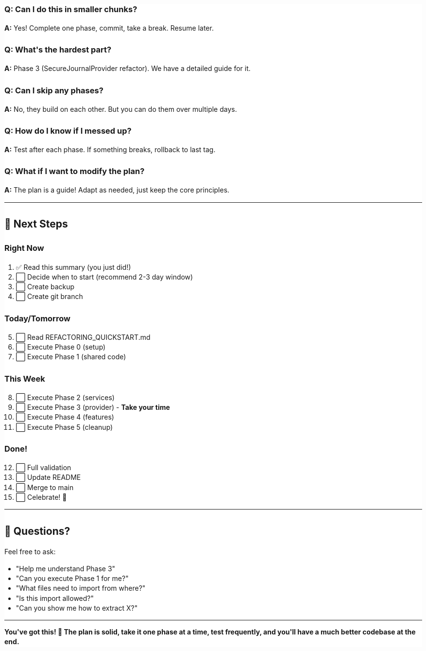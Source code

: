 ### Q: Can I do this in smaller chunks?
**A:** Yes! Complete one phase, commit, take a break. Resume later.

### Q: What's the hardest part?
**A:** Phase 3 (SecureJournalProvider refactor). We have a detailed guide for it.

### Q: Can I skip any phases?
**A:** No, they build on each other. But you can do them over multiple days.

### Q: How do I know if I messed up?
**A:** Test after each phase. If something breaks, rollback to last tag.

### Q: What if I want to modify the plan?
**A:** The plan is a guide! Adapt as needed, just keep the core principles.

---

## 🚀 Next Steps

### Right Now
1. ✅ Read this summary (you just did!)
2. ⬜ Decide when to start (recommend 2-3 day window)
3. ⬜ Create backup
4. ⬜ Create git branch

### Today/Tomorrow  
5. ⬜ Read REFACTORING_QUICKSTART.md
6. ⬜ Execute Phase 0 (setup)
7. ⬜ Execute Phase 1 (shared code)

### This Week
8. ⬜ Execute Phase 2 (services)
9. ⬜ Execute Phase 3 (provider) - **Take your time**
10. ⬜ Execute Phase 4 (features)
11. ⬜ Execute Phase 5 (cleanup)

### Done!
12. ⬜ Full validation
13. ⬜ Update README
14. ⬜ Merge to main
15. ⬜ Celebrate! 🎉

---

## 💬 Questions?

Feel free to ask:
- "Help me understand Phase 3"
- "Can you execute Phase 1 for me?"
- "What files need to import from where?"
- "Is this import allowed?"
- "Can you show me how to extract X?"

---

**You've got this! 💪 The plan is solid, take it one phase at a time, test frequently, and you'll have a much better codebase at the end.**

